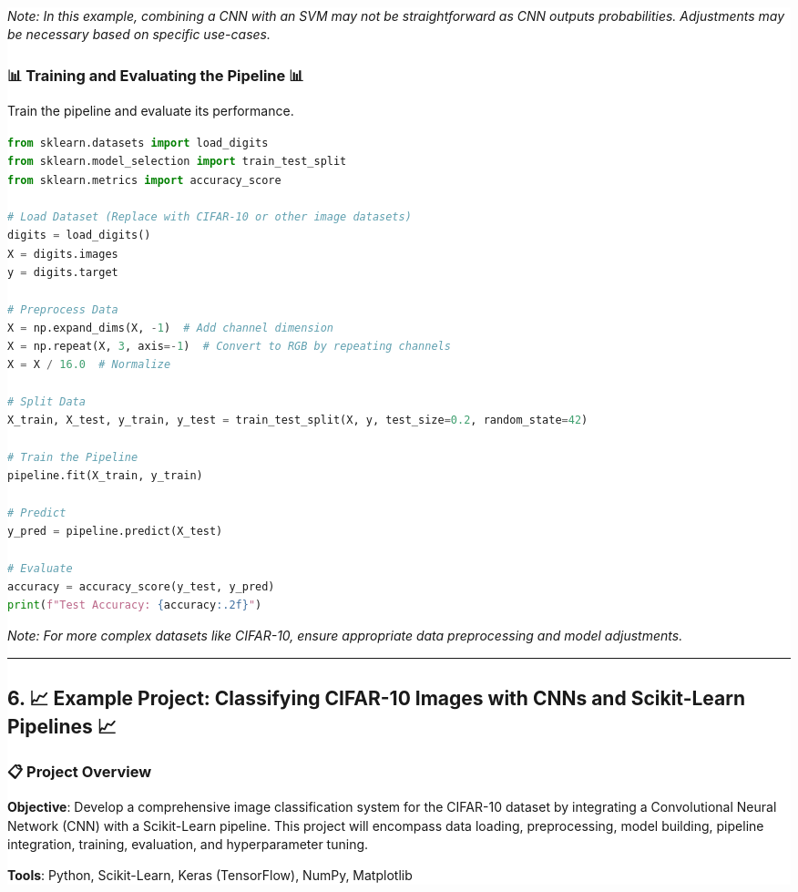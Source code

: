 *Note: In this example, combining a CNN with an SVM may not be straightforward as CNN outputs probabilities. Adjustments may be necessary based on specific use-cases.*

### 📊 Training and Evaluating the Pipeline 📊

Train the pipeline and evaluate its performance.

```python
from sklearn.datasets import load_digits
from sklearn.model_selection import train_test_split
from sklearn.metrics import accuracy_score

# Load Dataset (Replace with CIFAR-10 or other image datasets)
digits = load_digits()
X = digits.images
y = digits.target

# Preprocess Data
X = np.expand_dims(X, -1)  # Add channel dimension
X = np.repeat(X, 3, axis=-1)  # Convert to RGB by repeating channels
X = X / 16.0  # Normalize

# Split Data
X_train, X_test, y_train, y_test = train_test_split(X, y, test_size=0.2, random_state=42)

# Train the Pipeline
pipeline.fit(X_train, y_train)

# Predict
y_pred = pipeline.predict(X_test)

# Evaluate
accuracy = accuracy_score(y_test, y_pred)
print(f"Test Accuracy: {accuracy:.2f}")
```

*Note: For more complex datasets like CIFAR-10, ensure appropriate data preprocessing and model adjustments.*

---

## 6. 📈 Example Project: Classifying CIFAR-10 Images with CNNs and Scikit-Learn Pipelines 📈

### 📋 Project Overview

**Objective**: Develop a comprehensive image classification system for the CIFAR-10 dataset by integrating a Convolutional Neural Network (CNN) with a Scikit-Learn pipeline. This project will encompass data loading, preprocessing, model building, pipeline integration, training, evaluation, and hyperparameter tuning.

**Tools**: Python, Scikit-Learn, Keras (TensorFlow), NumPy, Matplotlib
